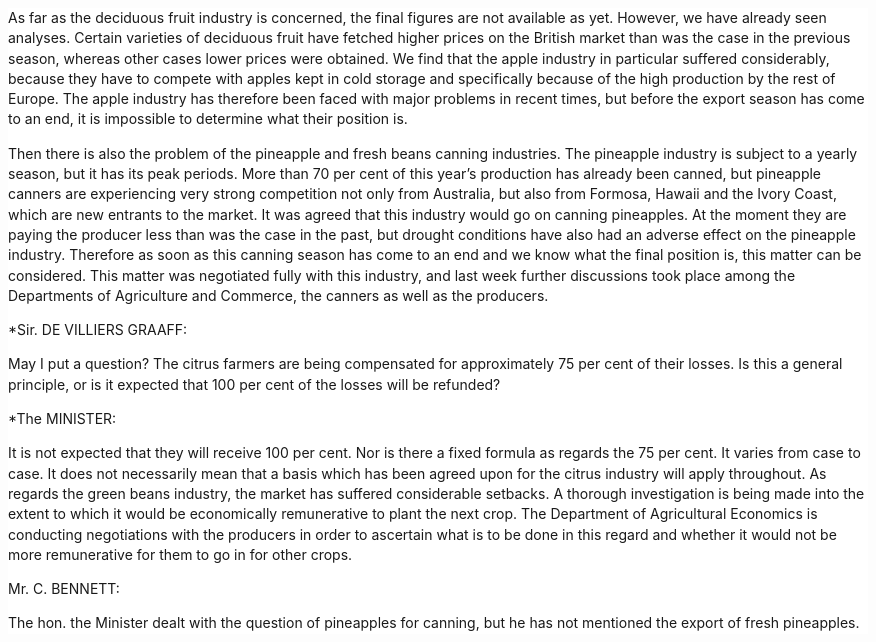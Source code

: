 
<p>As far as the deciduous fruit industry is concerned, the final figures are not available as yet. However, we have already seen analyses. Certain varieties of deciduous fruit have fetched higher prices on the British market than was the case in the previous season, whereas other cases lower prices were obtained. We find that the apple industry in particular suffered considerably, because they have to compete with apples kept in cold storage and specifically because of the high production by the rest of Europe. The apple industry has therefore been faced with major problems in recent times, but before the export season has come to an end, it is impossible to determine what their position is.</p>

<p>Then there is also the problem of the pineapple and fresh beans canning industries. The pineapple industry is subject to a yearly season, but it has its peak periods. More than 70 per cent of this year&#x2019;s production has already been canned, but pineapple canners are experiencing very strong competition not only from Australia, but also from Formosa, Hawaii and the Ivory Coast, which are new entrants to the market. It was agreed that this industry would go on canning pineapples. At the moment they are paying the producer less than was the case in the past, but drought conditions have also had an adverse effect on the pineapple industry. Therefore as soon as this canning season has come to an end and we know what the final position is, this matter can be considered. This matter was negotiated fully with this industry, and last week further discussions took place among the Departments of Agriculture and Commerce, the canners as well as the producers.</p>

</speech>

<speech by="#de_villiers_graaff">

<from><span class="col_6407-6408" refersTo="page_0408"/>*Sir. <person refersTo="hansard_za">DE VILLIERS GRAAFF</person>:</from>

<p>May I put a question? The citrus farmers are being compensated for approximately 75 per cent of their losses. Is this a general principle, or is it expected that 100 per cent of the losses will be refunded?</p>

</speech>

<speech by="#minister">

<from>*The <person refersTo="hansard_za">MINISTER</person>:</from>

<p>It is not expected that they will receive 100 per cent. Nor is there a fixed formula as regards the 75 per cent. It varies from case to case. It does not necessarily mean that a basis which has been agreed upon for the citrus industry will apply throughout. As regards the green beans industry, the market has suffered considerable setbacks. A thorough investigation is being made into the extent to which it would be economically remunerative to plant the next crop. The Department of Agricultural Economics is conducting negotiations with the producers in order to ascertain what is to be done in this regard and whether it would not be more remunerative for them to go in for other crops.</p>

</speech>

<speech by="#bennett">

<from>Mr. <person refersTo="hansard_za">C. BENNETT</person>:</from>

<p>The hon. the Minister dealt with the question of pineapples for canning, but he has not mentioned the export of fresh pineapples.</p>

</speech>

<speech by="#minister">
